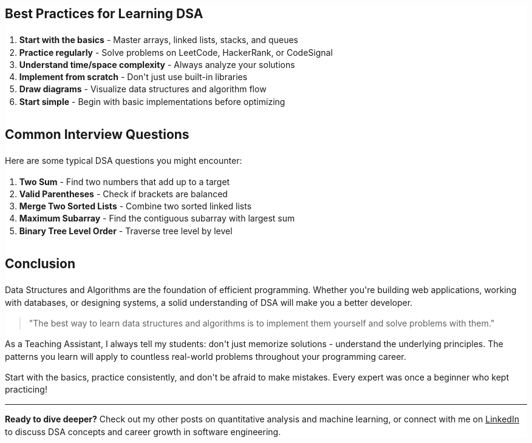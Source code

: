 ## Best Practices for Learning DSA

1. **Start with the basics** - Master arrays, linked lists, stacks, and queues
2. **Practice regularly** - Solve problems on LeetCode, HackerRank, or CodeSignal
3. **Understand time/space complexity** - Always analyze your solutions
4. **Implement from scratch** - Don't just use built-in libraries
5. **Draw diagrams** - Visualize data structures and algorithm flow
6. **Start simple** - Begin with basic implementations before optimizing

## Common Interview Questions

Here are some typical DSA questions you might encounter:

1. **Two Sum** - Find two numbers that add up to a target
2. **Valid Parentheses** - Check if brackets are balanced
3. **Merge Two Sorted Lists** - Combine two sorted linked lists
4. **Maximum Subarray** - Find the contiguous subarray with largest sum
5. **Binary Tree Level Order** - Traverse tree level by level

## Conclusion

Data Structures and Algorithms are the foundation of efficient programming. Whether you're building web applications, working with databases, or designing systems, a solid understanding of DSA will make you a better developer.

> "The best way to learn data structures and algorithms is to implement them yourself and solve problems with them."

As a Teaching Assistant, I always tell my students: don't just memorize solutions - understand the underlying principles. The patterns you learn will apply to countless real-world problems throughout your programming career.

Start with the basics, practice consistently, and don't be afraid to make mistakes. Every expert was once a beginner who kept practicing!

---

**Ready to dive deeper?** Check out my other posts on quantitative analysis and machine learning, or connect with me on [LinkedIn](https://www.linkedin.com/in/hieu-pham-50a2ab136/) to discuss DSA concepts and career growth in software engineering.
